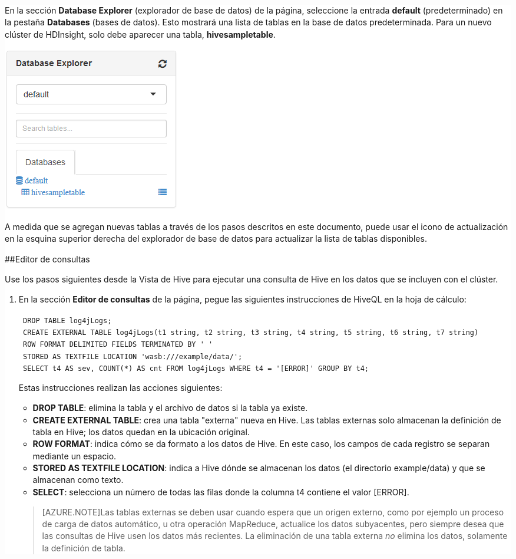 En la sección __Database Explorer__ (explorador de base de datos) de la página, seleccione la entrada __default__ (predeterminado) en la pestaña __Databases__ (bases de datos). Esto mostrará una lista de tablas en la base de datos predeterminada. Para un nuevo clúster de HDInsight, solo debe aparecer una tabla, __hivesampletable__.

![explorador de base de datos con la base de datos predeterminada expandida](./media/hdinsight-hadoop-use-hive-ambari-view/databaseexplorer.png)

A medida que se agregan nuevas tablas a través de los pasos descritos en este documento, puede usar el icono de actualización en la esquina superior derecha del explorador de base de datos para actualizar la lista de tablas disponibles.

##<a name="hivequery"></a>Editor de consultas

Use los pasos siguientes desde la Vista de Hive para ejecutar una consulta de Hive en los datos que se incluyen con el clúster.

1. En la sección __Editor de consultas__ de la página, pegue las siguientes instrucciones de HiveQL en la hoja de cálculo:

		DROP TABLE log4jLogs;
		CREATE EXTERNAL TABLE log4jLogs(t1 string, t2 string, t3 string, t4 string, t5 string, t6 string, t7 string)
		ROW FORMAT DELIMITED FIELDS TERMINATED BY ' '
		STORED AS TEXTFILE LOCATION 'wasb:///example/data/';
		SELECT t4 AS sev, COUNT(*) AS cnt FROM log4jLogs WHERE t4 = '[ERROR]' GROUP BY t4;

	Estas instrucciones realizan las acciones siguientes:

	- **DROP TABLE**: elimina la tabla y el archivo de datos si la tabla ya existe.
	- **CREATE EXTERNAL TABLE**: crea una tabla "externa" nueva en Hive. Las tablas externas solo almacenan la definición de tabla en Hive; los datos quedan en la ubicación original.
	- **ROW FORMAT**: indica cómo se da formato a los datos de Hive. En este caso, los campos de cada registro se separan mediante un espacio.
	- **STORED AS TEXTFILE LOCATION**: indica a Hive dónde se almacenan los datos (el directorio example/data) y que se almacenan como texto.
	- **SELECT**: selecciona un número de todas las filas donde la columna t4 contiene el valor [ERROR].

	>[AZURE.NOTE]Las tablas externas se deben usar cuando espera que un origen externo, como por ejemplo un proceso de carga de datos automático, u otra operación MapReduce, actualice los datos subyacentes, pero siempre desea que las consultas de Hive usen los datos más recientes. La eliminación de una tabla externa *no* elimina los datos, solamente la definición de tabla.
